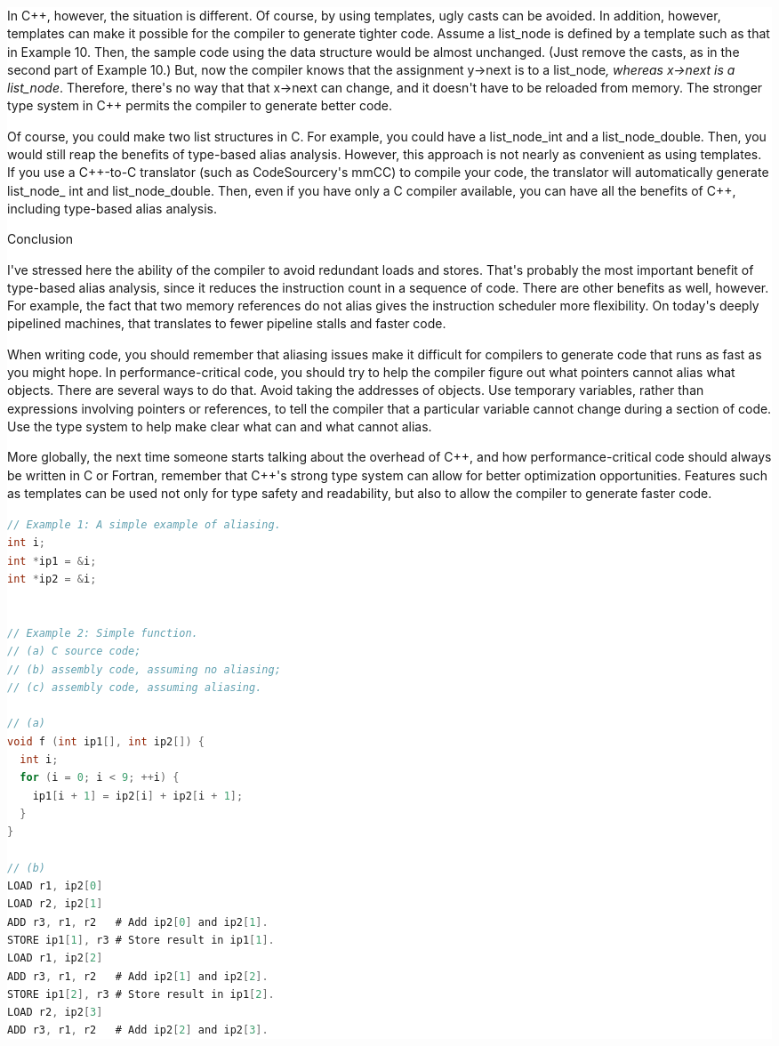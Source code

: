In C++, however, the situation is different. Of course, by using templates, ugly casts can be avoided. In addition, however, templates can make it possible for the compiler to generate tighter code. Assume a list_node is defined by a template such as that in Example 10. Then, the sample code using the data structure would be almost unchanged. (Just remove the casts, as in the second part of Example 10.) But, now the compiler knows that the assignment y->next is to a list_node<double>*, whereas x->next is a list_node<int>*. Therefore, there's no way that that x->next can change, and it doesn't have to be reloaded from memory. The stronger type system in C++ permits the compiler to generate better code.

Of course, you could make two list structures in C. For example, you could have a list_node_int and a list_node_double. Then, you would still reap the benefits of type-based alias analysis. However, this approach is not nearly as convenient as using templates. If you use a C++-to-C translator (such as CodeSourcery's mmCC) to compile your code, the translator will automatically generate list_node_ int and list_node_double. Then, even if you have only a C compiler available, you can have all the benefits of C++, including type-based alias analysis.

Conclusion

I've stressed here the ability of the compiler to avoid redundant loads and stores. That's probably the most important benefit of type-based alias analysis, since it reduces the instruction count in a sequence of code. There are other benefits as well, however. For example, the fact that two memory references do not alias gives the instruction scheduler more flexibility. On today's deeply pipelined machines, that translates to fewer pipeline stalls and faster code.

When writing code, you should remember that aliasing issues make it difficult for compilers to generate code that runs as fast as you might hope. In performance-critical code, you should try to help the compiler figure out what pointers cannot alias what objects. There are several ways to do that. Avoid taking the addresses of objects. Use temporary variables, rather than expressions involving pointers or references, to tell the compiler that a particular variable cannot change during a section of code. Use the type system to help make clear what can and what cannot alias.

More globally, the next time someone starts talking about the overhead of C++, and how performance-critical code should always be written in C or Fortran, remember that C++'s strong type system can allow for better optimization opportunities. Features such as templates can be used not only for type safety and readability, but also to allow the compiler to generate faster code.


```c
// Example 1: A simple example of aliasing.
int i;
int *ip1 = &i;
int *ip2 = &i;


// Example 2: Simple function. 
// (a) C source code; 
// (b) assembly code, assuming no aliasing; 
// (c) assembly code, assuming aliasing.

// (a)
void f (int ip1[], int ip2[]) {
  int i;
  for (i = 0; i < 9; ++i) {
    ip1[i + 1] = ip2[i] + ip2[i + 1];
  }
}

// (b)
LOAD r1, ip2[0]
LOAD r2, ip2[1]
ADD r3, r1, r2   # Add ip2[0] and ip2[1].
STORE ip1[1], r3 # Store result in ip1[1].
LOAD r1, ip2[2]
ADD r3, r1, r2   # Add ip2[1] and ip2[2].
STORE ip1[2], r3 # Store result in ip1[2].
LOAD r2, ip2[3]
ADD r3, r1, r2   # Add ip2[2] and ip2[3].
```